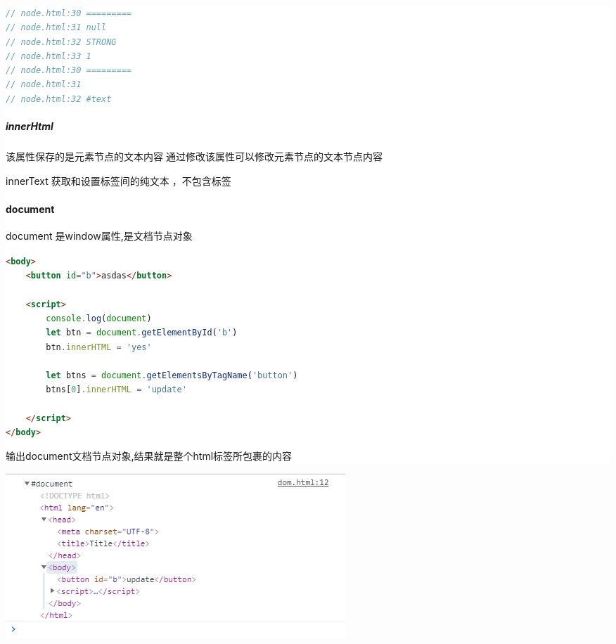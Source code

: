 ```typescript
// node.html:30 =========
// node.html:31 null
// node.html:32 STRONG
// node.html:33 1
// node.html:30 =========
// node.html:31
// node.html:32 #text
```



##### innerHtml

该属性保存的是元素节点的文本内容
通过修改该属性可以修改元素节点的文本节点内容

innerText 获取和设置标签间的纯文本 ，不包含标签





#### document

document 是window属性,是文档节点对象

```html
<body>
    <button id="b">asdas</button>

    <script>
        console.log(document)
        let btn = document.getElementById('b')     
        btn.innerHTML = 'yes'
        
        let btns = document.getElementsByTagName('button')
        btns[0].innerHTML = 'update'
        
    </script>
</body>
```

输出document文档节点对象,结果就是整个html标签所包裹的内容

<img src="js.assets/image-20220102153221594.png" align="left"> 
